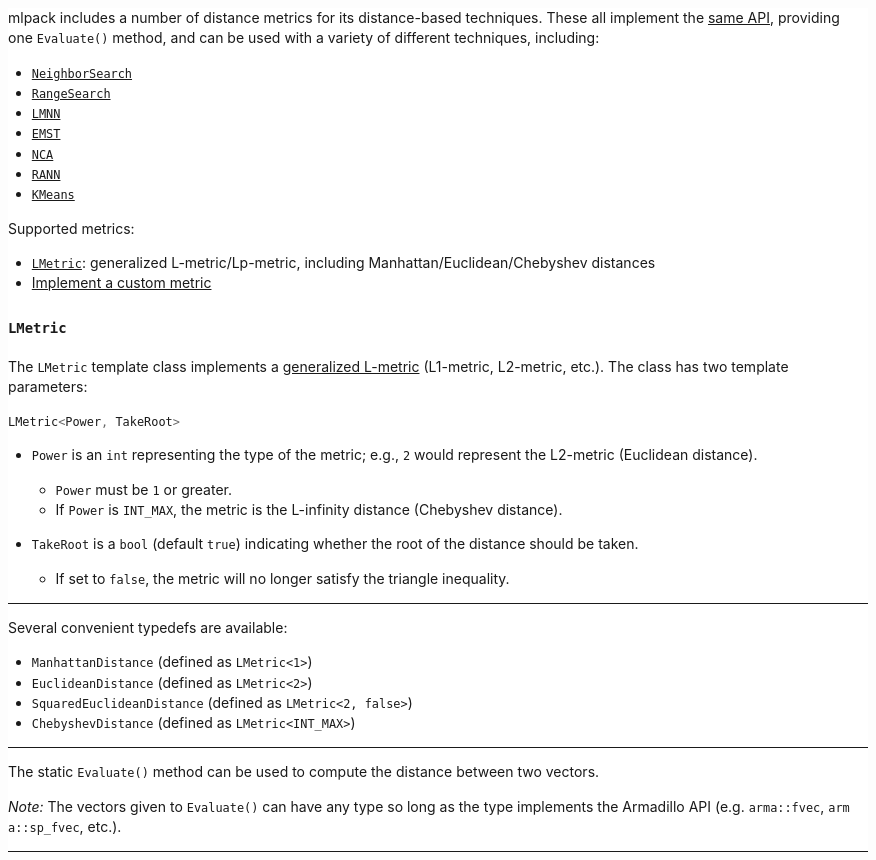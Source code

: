 mlpack includes a number of distance metrics for its distance-based techniques.
These all implement the [same API](../developer/metrics.md), providing one
`Evaluate()` method, and can be used with a variety of different techniques,
including:



 * [`NeighborSearch`](neighbor_search.md)
 * [`RangeSearch`](range_search.md)
 * [`LMNN`](lmnn.md)
 * [`EMST`](emst.md)
 * [`NCA`](nca.md)
 * [`RANN`](rann.md)
 * [`KMeans`](kmeans.md)

Supported metrics:

 * [`LMetric`](#lmetric): generalized L-metric/Lp-metric, including
   Manhattan/Euclidean/Chebyshev distances
 * [Implement a custom metric](../developer/metrics.md)

### `LMetric`

The `LMetric` template class implements a [generalized
L-metric](https://en.wikipedia.org/wiki/Lp_space#Definition)
(L1-metric, L2-metric, etc.).  The class has two template parameters:

```c++
LMetric<Power, TakeRoot>
```

 * `Power` is an `int` representing the type of the metric; e.g., `2` would
   represent the L2-metric (Euclidean distance).
   - `Power` must be `1` or greater.
   - If `Power` is `INT_MAX`, the metric is the L-infinity distance (Chebyshev
     distance).

 * `TakeRoot` is a `bool` (default `true`) indicating whether the root of the
   distance should be taken.
   - If set to `false`, the metric will no longer satisfy the triangle
     inequality.

---

Several convenient typedefs are available:

 * `ManhattanDistance` (defined as `LMetric<1>`)
 * `EuclideanDistance` (defined as `LMetric<2>`)
 * `SquaredEuclideanDistance` (defined as `LMetric<2, false>`)
 * `ChebyshevDistance` (defined as `LMetric<INT_MAX>`)

---

The static `Evaluate()` method can be used to compute the distance between two
vectors.

*Note:* The vectors given to `Evaluate()` can have any type so long as the type
implements the Armadillo API (e.g. `arma::fvec`, `arma::sp_fvec`, etc.).

---